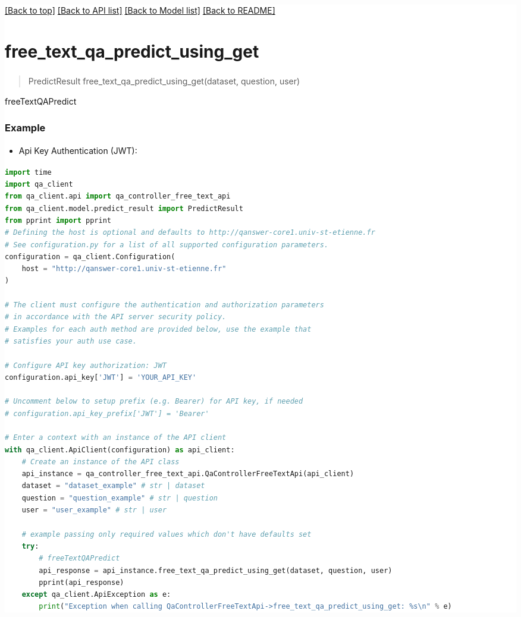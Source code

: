[[Back to top]](#) [[Back to API list]](../README.md#documentation-for-api-endpoints) [[Back to Model list]](../README.md#documentation-for-models) [[Back to README]](../README.md)

# **free_text_qa_predict_using_get**
> PredictResult free_text_qa_predict_using_get(dataset, question, user)

freeTextQAPredict

### Example

* Api Key Authentication (JWT):

```python
import time
import qa_client
from qa_client.api import qa_controller_free_text_api
from qa_client.model.predict_result import PredictResult
from pprint import pprint
# Defining the host is optional and defaults to http://qanswer-core1.univ-st-etienne.fr
# See configuration.py for a list of all supported configuration parameters.
configuration = qa_client.Configuration(
    host = "http://qanswer-core1.univ-st-etienne.fr"
)

# The client must configure the authentication and authorization parameters
# in accordance with the API server security policy.
# Examples for each auth method are provided below, use the example that
# satisfies your auth use case.

# Configure API key authorization: JWT
configuration.api_key['JWT'] = 'YOUR_API_KEY'

# Uncomment below to setup prefix (e.g. Bearer) for API key, if needed
# configuration.api_key_prefix['JWT'] = 'Bearer'

# Enter a context with an instance of the API client
with qa_client.ApiClient(configuration) as api_client:
    # Create an instance of the API class
    api_instance = qa_controller_free_text_api.QaControllerFreeTextApi(api_client)
    dataset = "dataset_example" # str | dataset
    question = "question_example" # str | question
    user = "user_example" # str | user

    # example passing only required values which don't have defaults set
    try:
        # freeTextQAPredict
        api_response = api_instance.free_text_qa_predict_using_get(dataset, question, user)
        pprint(api_response)
    except qa_client.ApiException as e:
        print("Exception when calling QaControllerFreeTextApi->free_text_qa_predict_using_get: %s\n" % e)
```
